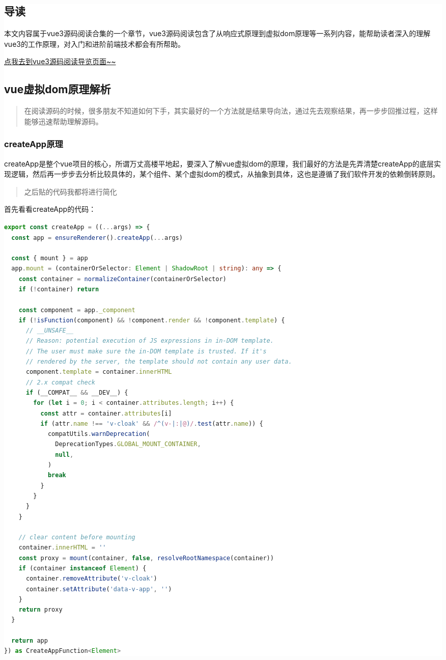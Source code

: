 ## 导读

本文内容属于vue3源码阅读合集的一个章节，vue3源码阅读包含了从响应式原理到虚拟dom原理等一系列内容，能帮助读者深入的理解vue3的工作原理，对入门和进阶前端技术都会有所帮助。

[点我去到vue3源码阅读导览页面~~](https://www.unstoppable840.cn/article/9e093c80-4af6-49c0-b9fe-09f393051006)

## vue虚拟dom原理解析

> 在阅读源码的时候，很多朋友不知道如何下手，其实最好的一个方法就是结果导向法，通过先去观察结果，再一步步回推过程，这样能够迅速帮助理解源码。

### createApp原理

createApp是整个vue项目的核心，所谓万丈高楼平地起，要深入了解vue虚拟dom的原理，我们最好的方法是先弄清楚createApp的底层实现逻辑，然后再一步步去分析比较具体的，某个组件、某个虚拟dom的模式，从抽象到具体，这也是遵循了我们软件开发的依赖倒转原则。

> 之后贴的代码我都将进行简化

首先看看createApp的代码：

~~~ts
export const createApp = ((...args) => {
  const app = ensureRenderer().createApp(...args)

  const { mount } = app
  app.mount = (containerOrSelector: Element | ShadowRoot | string): any => {
    const container = normalizeContainer(containerOrSelector)
    if (!container) return

    const component = app._component
    if (!isFunction(component) && !component.render && !component.template) {
      // __UNSAFE__
      // Reason: potential execution of JS expressions in in-DOM template.
      // The user must make sure the in-DOM template is trusted. If it's
      // rendered by the server, the template should not contain any user data.
      component.template = container.innerHTML
      // 2.x compat check
      if (__COMPAT__ && __DEV__) {
        for (let i = 0; i < container.attributes.length; i++) {
          const attr = container.attributes[i]
          if (attr.name !== 'v-cloak' && /^(v-|:|@)/.test(attr.name)) {
            compatUtils.warnDeprecation(
              DeprecationTypes.GLOBAL_MOUNT_CONTAINER,
              null,
            )
            break
          }
        }
      }
    }

    // clear content before mounting
    container.innerHTML = ''
    const proxy = mount(container, false, resolveRootNamespace(container))
    if (container instanceof Element) {
      container.removeAttribute('v-cloak')
      container.setAttribute('data-v-app', '')
    }
    return proxy
  }

  return app
}) as CreateAppFunction<Element>
~~~
